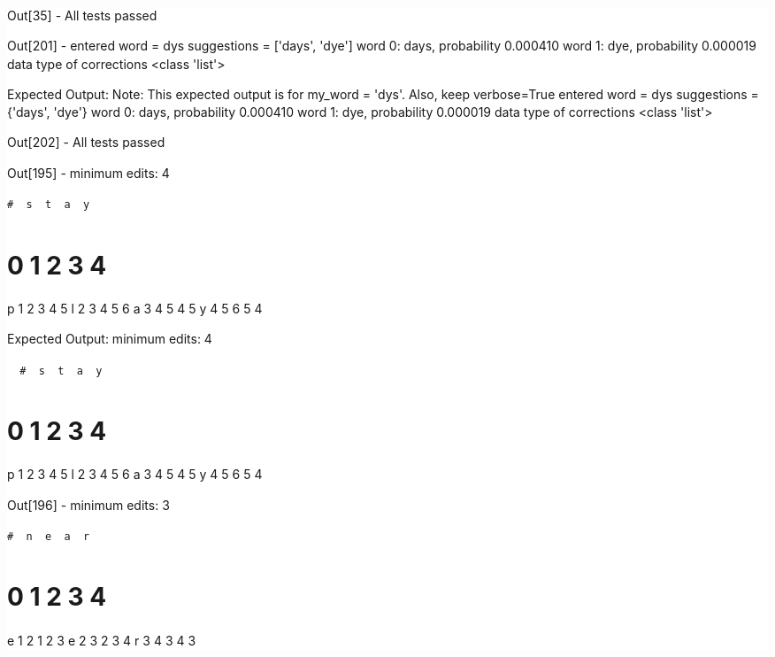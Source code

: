  Out[35] - All tests passed

 Out[201] -
 entered word =  dys 
suggestions =  ['days', 'dye']
 word 0: days, probability 0.000410
 word 1: dye, probability 0.000019
 data type of corrections <class 'list'>
 
  Expected Output:
      Note: This expected output is for my_word = 'dys'. Also, keep verbose=True
      entered word =  dys 
      suggestions =  {'days', 'dye'}
      word 0: days, probability 0.000410
      word 1: dye, probability 0.000019
      data type of corrections <class 'list'>

 Out[202] - All tests passed

 Out[195] -
 minimum edits:  4 

    #  s  t  a  y
 #  0  1  2  3  4
 p  1  2  3  4  5
 l  2  3  4  5  6
 a  3  4  5  4  5
 y  4  5  6  5  4

  Expected Output:
      minimum edits:  4

      #  s  t  a  y
   #  0  1  2  3  4
   p  1  2  3  4  5
   l  2  3  4  5  6
   a  3  4  5  4  5
   y  4  5  6  5  4

Out[196] -
 minimum edits:  3 

    #  n  e  a  r
 #  0  1  2  3  4
 e  1  2  1  2  3
 e  2  3  2  3  4
 r  3  4  3  4  3
